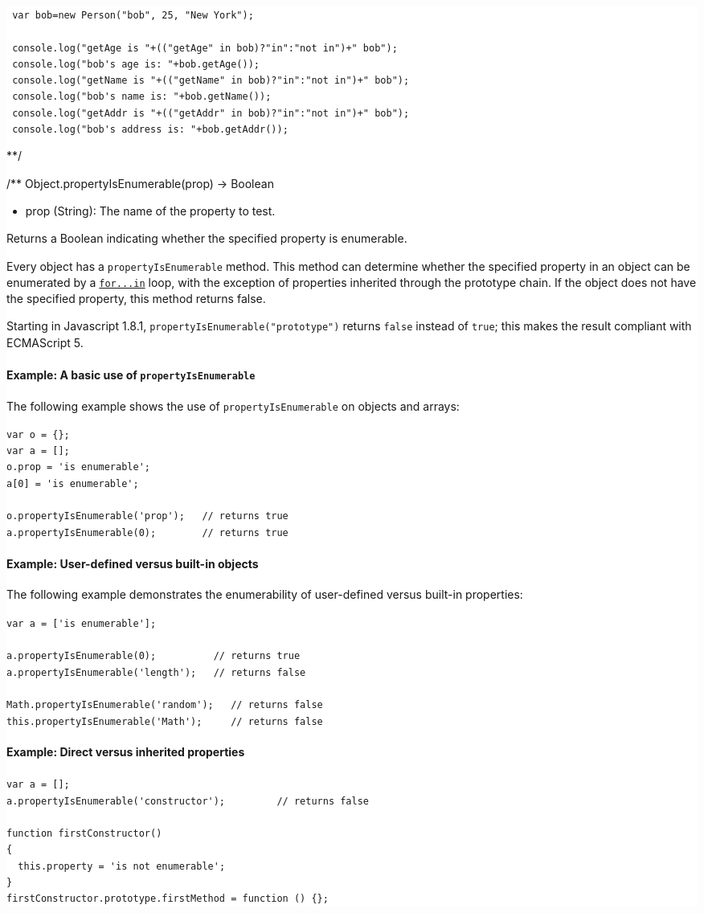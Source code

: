 	 var bob=new Person("bob", 25, "New York");
	 
	 console.log("getAge is "+(("getAge" in bob)?"in":"not in")+" bob");
	 console.log("bob's age is: "+bob.getAge());
	 console.log("getName is "+(("getName" in bob)?"in":"not in")+" bob");
	 console.log("bob's name is: "+bob.getName());
	 console.log("getAddr is "+(("getAddr" in bob)?"in":"not in")+" bob");
	 console.log("bob's address is: "+bob.getAddr());
         

**/

/**
Object.propertyIsEnumerable(prop) -> Boolean
- prop (String): The name of the property to test.

Returns a Boolean indicating whether the specified property is enumerable.

Every object has a `propertyIsEnumerable` method. This method can determine whether the specified property in an object can be enumerated by a [`for...in`](https://developer.mozilla.org/en/Core_Javascript_1.5_Reference/Statements/for...in "en/Core_Javascript_1.5_Reference/Statements/for...in") loop, with the exception of properties inherited through the prototype chain. If the object does not have the specified property, this method returns false.

<Note>Starting in Javascript 1.8.1, `propertyIsEnumerable("prototype")` returns `false` instead of `true`; this makes the result compliant with ECMAScript 5.</Note>

#### Example: A basic use of `propertyIsEnumerable`

The following example shows the use of `propertyIsEnumerable` on objects and arrays:
    
	var o = {};
    var a = [];
    o.prop = 'is enumerable';
    a[0] = 'is enumerable';
    
    o.propertyIsEnumerable('prop');   // returns true
    a.propertyIsEnumerable(0);        // returns true
            
#### Example: User-defined versus built-in objects

The following example demonstrates the enumerability of user-defined versus built-in properties:
    
	var a = ['is enumerable'];
    
    a.propertyIsEnumerable(0);          // returns true
    a.propertyIsEnumerable('length');   // returns false
    
    Math.propertyIsEnumerable('random');   // returns false
    this.propertyIsEnumerable('Math');     // returns false
            
#### Example: Direct versus inherited properties
    
	var a = [];
    a.propertyIsEnumerable('constructor');         // returns false
    
    function firstConstructor()
    {
      this.property = 'is not enumerable';
    }
    firstConstructor.prototype.firstMethod = function () {};
    